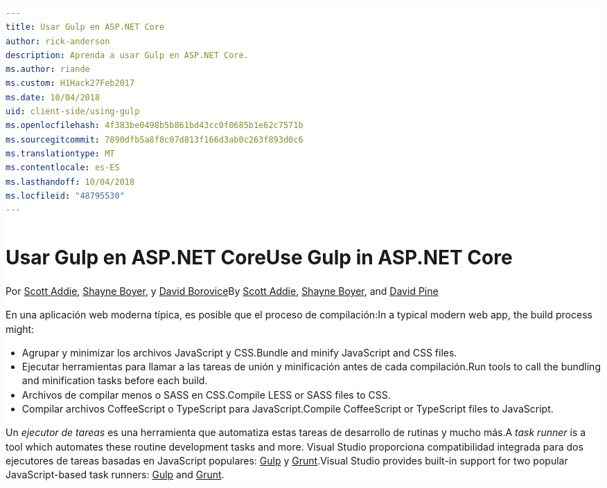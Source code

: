 ```yaml
---
title: Usar Gulp en ASP.NET Core
author: rick-anderson
description: Aprenda a usar Gulp en ASP.NET Core.
ms.author: riande
ms.custom: H1Hack27Feb2017
ms.date: 10/04/2018
uid: client-side/using-gulp
ms.openlocfilehash: 4f383be0498b5b861bd43cc0f0685b1e62c7571b
ms.sourcegitcommit: 7890dfb5a8f8c07d813f166d3ab0c263f893d0c6
ms.translationtype: MT
ms.contentlocale: es-ES
ms.lasthandoff: 10/04/2018
ms.locfileid: "48795530"
---
```

# <a name="use-gulp-in-aspnet-core"></a><span data-ttu-id="31bff-103">Usar Gulp en ASP.NET Core</span><span class="sxs-lookup"><span data-stu-id="31bff-103">Use Gulp in ASP.NET Core</span></span>

<span data-ttu-id="31bff-104">Por [Scott Addie](https://scottaddie.com), [Shayne Boyer](https://twitter.com/spboyer), y [David Borovice](https://twitter.com/davidpine7)</span><span class="sxs-lookup"><span data-stu-id="31bff-104">By [Scott Addie](https://scottaddie.com), [Shayne Boyer](https://twitter.com/spboyer), and [David Pine](https://twitter.com/davidpine7)</span></span>

<span data-ttu-id="31bff-105">En una aplicación web moderna típica, es posible que el proceso de compilación:</span><span class="sxs-lookup"><span data-stu-id="31bff-105">In a typical modern web app, the build process might:</span></span>

* <span data-ttu-id="31bff-106">Agrupar y minimizar los archivos JavaScript y CSS.</span><span class="sxs-lookup"><span data-stu-id="31bff-106">Bundle and minify JavaScript and CSS files.</span></span>
* <span data-ttu-id="31bff-107">Ejecutar herramientas para llamar a las tareas de unión y minificación antes de cada compilación.</span><span class="sxs-lookup"><span data-stu-id="31bff-107">Run tools to call the bundling and minification tasks before each build.</span></span>
* <span data-ttu-id="31bff-108">Archivos de compilar menos o SASS en CSS.</span><span class="sxs-lookup"><span data-stu-id="31bff-108">Compile LESS or SASS files to CSS.</span></span>
* <span data-ttu-id="31bff-109">Compilar archivos CoffeeScript o TypeScript para JavaScript.</span><span class="sxs-lookup"><span data-stu-id="31bff-109">Compile CoffeeScript or TypeScript files to JavaScript.</span></span>

<span data-ttu-id="31bff-110">Un *ejecutor de tareas* es una herramienta que automatiza estas tareas de desarrollo de rutinas y mucho más.</span><span class="sxs-lookup"><span data-stu-id="31bff-110">A *task runner* is a tool which automates these routine development tasks and more.</span></span> <span data-ttu-id="31bff-111">Visual Studio proporciona compatibilidad integrada para dos ejecutores de tareas basadas en JavaScript populares: [Gulp](https://gulpjs.com/) y [Grunt](using-grunt.md).</span><span class="sxs-lookup"><span data-stu-id="31bff-111">Visual Studio provides built-in support for two popular JavaScript-based task runners: [Gulp](https://gulpjs.com/) and [Grunt](using-grunt.md).</span></span>
